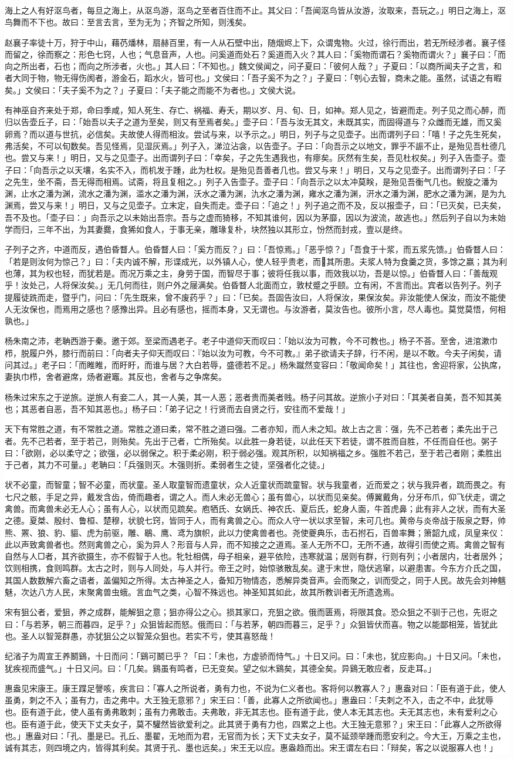 海上之人有好沤鸟者，每旦之海上，从沤鸟游，沤鸟之至者百住而不止。其父曰：「吾闻沤鸟皆从汝游，汝取来，吾玩之。」明日之海上，沤鸟舞而不下也。故曰：至言去言，至为无为；齐智之所知，则浅矣。

赵襄子率徒十万，狩于中山，藉芿燔林，扇赫百里，有一人从石壁中出，随烟烬上下，众谓鬼物。火过，徐行而出，若无所经涉者。襄子怪而留之，徐而察之：形色七窍，人也；气息音声，人也。问奚道而处石？奚道而入火？其人曰：「奚物而谓石？奚物而谓火？」襄子曰：「而向之所出者，石也；而向之所涉者，火也。」其人曰：「不知也。」魏文侯闻之，问子夏曰：「彼何人哉？」子夏曰：「以商所闻夫子之言，和者大同于物，物无得伤阂者，游金石，蹈水火，皆可也。」文侯曰：「吾子奚不为之？」子夏曰：「刳心去智，商未之能。虽然，试语之有暇矣。」文侯曰：「夫子奚不为之？」子夏曰：「夫子能之而能不为者也。」文侯大说。

有神巫自齐来处于郑，命曰季咸，知人死生、存亡、祸福、寿夭，期以岁、月、旬、日，如神。郑人见之，皆避而走。列子见之而心醉，而归以告壶丘子，曰：「始吾以夫子之道为至矣，则又有至焉者矣。」壶子曰：「吾与汝无其文，未既其实，而固得道与？众雌而无雄，而又奚卵焉？而以道与世抗，必信矣。夫故使人得而相汝。尝试与来，以予示之。」明日，列子与之见壶子。出而谓列子曰：「嘻！子之先生死矣，弗活矣，不可以旬数矣。吾见怪焉，见湿灰焉。」列子入，涕泣沾衾，以告壶子。子曰：「向吾示之以地文，罪乎不誫不止，是殆见吾杜德几也。尝又与来！」明日，又与之见壶子。出而谓列子曰：「幸矣，子之先生遇我也，有瘳矣。灰然有生矣，吾见杜权矣。」列子入告壶子。壶子曰：「向吾示之以天壤，名实不入，而机发于踵，此为杜权。是殆见吾善者几也。尝又与来！」明日，又与之见壶子。出而谓列子曰：「子之先生，坐不斋，吾无得而相焉。试斋，将且复相之。」列子入告壶子。壶子曰：「向吾示之以太冲莫眹，是殆见吾衡气几也。鲵旋之潘为渊，止水之潘为渊，流水之潘为渊，滥水之潘为渊，沃水之潘为渊，氿水之潘为渊，雍水之潘为渊，汧水之潘为渊，肥水之潘为渊，是为九渊焉，尝又与来！」明日，又与之见壶子。立末定，自失而走。壶子曰：「追之！」列子追之而不及，反以报壶子，曰：「已灭矣，已夫矣，吾不及也。「壶子曰：」向吾示之以未始出吾宗。吾与之虚而猗移，不知其谁何，因以为茅靡，因以为波流，故逃也。」然后列子自以为未始学而归，三年不出，为其妻爨，食狶如食人，于事无亲，雕瑑复朴，块然独以其形立，㤋然而封戎，壹以是终。

子列子之齐，中道而反，遇伯昏瞀人。伯昏瞀人曰：「奚方而反？」曰：「吾惊焉。」「恶乎惊？」「吾食于十浆，而五浆先馈。」伯昏瞀人曰：「若是则汝何为惊己？」曰：「夫内诚不解，形谍成光，以外镇人心，使人轻乎贵老，而𩐋其所患。夫浆人特为食羹之货，多馀之嬴；其为利也薄，其为权也轻，而犹若是。而况万乘之主，身劳于国，而智尽于事；彼将任我以事，而效我以功，吾是以惊。」伯昏瞀人曰：「善哉观乎！汝处己，人将保汝矣。」无几何而往，则户外之屦满矣。伯昏瞀人北面而立，敦杖蹙之乎颐。立有闲，不言而出。宾者以告列子。列子提履徒跣而走，暨乎门，问曰：「先生既来，曾不废药乎？」曰：「已矣。吾固告汝曰，人将保汝，果保汝矣。非汝能使人保汝，而汝不能使人无汝保也，而焉用之感也？感豫出异。且必有感也，摇而本身，又无谓也。与汝游者，莫汝告也。彼所小言，尽人毒也。莫觉莫悟，何相孰也。」

杨朱南之沛，老聃西游于秦。邀于郊。至梁而遇老子。老子中道仰天而叹曰：「始以汝为可教，今不可教也。」杨子不荅。至舍，进涫漱巾栉，脱履户外，膝行而前曰：「向者夫子仰天而叹曰：『始以汝为可教，今不可教。』弟子欲请夫子辞，行不闲，是以不敢。今夫子闲矣，请问其过。」老子曰：「而睢睢，而盱盱，而谁与居？大白若辱，盛德若不足。」杨朱蹴然变容曰：「敬闻命矣！」其往也，舍迎将家，公执席，妻执巾栉，舍者避席，炀者避竈。其反也，舍者与之争席矣。

杨朱过宋东之于逆旅。逆旅人有妾二人，其一人美，其一人恶；恶者贵而美者贱。杨子问其故。逆旅小子对曰：「其美者自美，吾不知其美也；其恶者自恶，吾不知其恶也。」杨子曰：「弟子记之！行贤而去自贤之行，安往而不爱哉！」

天下有常胜之道，有不常胜之道。常胜之道曰柔，常不胜之道曰强。二者亦知，而人未之知。故上古之言：强，先不己若者；柔先出于己者。先不己若者，至于若己，则殆矣。先出于己者，亡所殆矣。以此胜一身若徒，以此任天下若徒，谓不胜而自胜，不任而自任也。粥子曰：「欲刚，必以柔守之；欲强，必以弱保之。积于柔必刚，积于弱必强。观其所积，以知祸福之乡。强胜不若己，至于若己者刚；柔胜出于己者，其力不可量。」老聃曰：「兵强则灭。木强则折。柔弱者生之徒，坚强者化之徒。」

状不必童，而智童；智不必童，而状童。圣人取童智而遗童状，众人近童状而䟽童智。状与我童者，近而爱之；状与我异者，䟽而畏之。有七尺之骸，手足之异，戴发含齿，倚而趣者，谓之人。而人未必无兽心；虽有兽心，以状而见亲矣。傅翼戴角，分牙布爪，仰飞伏走，谓之禽兽。而禽兽未必无人心；虽有人心，以状而见䟽矣。庖牺氏、女娲氏、神农氏、夏后氏，蛇身人面，牛首虎鼻；此有非人之状，而有大圣之德。夏桀、殷纣、鲁桓、楚穆，状貌七窍，皆同于人，而有禽兽之心。而众人守一状以求至智，未可几也。黄帝与炎帝战于阪泉之野，帅熊、罴、狼、豹、貙、虎为前驱，雕、鶡、鹰、鸢为旗帜，此以力使禽兽者也。尧使夔典乐，击石拊石，百兽率舞；箫韶九成，凤皇来仪：此以声致禽兽者也。然则禽兽之心，奚为异人？形音与人异，而不知接之之道焉。圣人无所不□，无所不通，故得引而使之焉。禽兽之智有自然与人□者，其齐欲摄生，亦不假智于人也。牝牡相偶，母子相亲，避平依险，违寒就温；居则有群，行则有列；小者居内，壮者居外；饮则相携，食则鸣群。太古之时，则与人同处，与人并行。帝王之时，始惊骇散乱矣。逮于末世，隐伏逃窜，以避患害。今东方介氏之国，其国人数数解六畜之语者，盖偏知之所得。太古神圣之人，备知万物情态，悉解异类音声。会而聚之，训而受之，同于人民。故先会刘神魑魅，次达八方人民，末聚禽兽虫蛾。言血气之类，心智不殊远也。神圣知其如此，故其所教训者无所遗逸焉。

宋有狙公者，爱狙，养之成群，能解狙之意；狙亦得公之心。损其家口，充狙之欲。俄而匮焉，将限其食。恐众狙之不驯于己也，先诳之曰：「与若茅，朝三而暮四，足乎？」众狙皆起而怒。俄而曰：「与若茅，朝四而暮三，足乎？」众狙皆伏而喜。物之以能鄙相笼，皆犹此也。圣人以智笼群愚，亦犹狙公之以智笼众狙也。若实不亏，使其喜怒哉！

纪渻子为周宣王养鬭鷄，十日而问：「鷄可鬭已乎？「曰：「未也，方虚骄而恃气。」十日又问。曰：「未也，犹应影向。」十日又问。「未也，犹疾视而盛气。」十日又问。曰：「几矣。鷄虽有鸣者，已无变矣。望之似木鷄矣，其德全矣。异鷄无敢应者，反走耳。」

惠盎见宋康王。康王蹀足謦咳，疾言曰：「寡人之所说者，勇有力也，不说为仁义者也。客将何以教寡人？」惠盎对曰：「臣有道于此，使人虽勇，刺之不入；虽有力，击之弗中。大王独无意邪？」宋王曰：「善，此寡人之所欲闻也。」惠盎曰：「夫刺之不入，击之不中，此犹辱也。臣有道于此，使人虽有勇弗敢刺；虽有力弗敢击。夫弗敢，非无其志也。臣有道于此，使人本无其志也。夫无其志也，未有爱利之心也。臣有道于此，使天下丈夫女子，莫不驩然皆欲爱利之。此其贤于勇有力也，四累之上也。大王独无意邪？」宋王曰：「此寡人之所欲得也。」惠盎对曰：「孔、墨是已。孔丘、墨翟，无地而为君，无官而为长；天下丈夫女子，莫不延颈举踵而愿安利之。今大王，万乘之主也，诚有其志，则四境之内，皆得其利矣。其贤于孔、墨也远矣。」宋王无以应。惠盎趋而出。宋王谓左右曰：「辩矣，客之以说服寡人也！」

